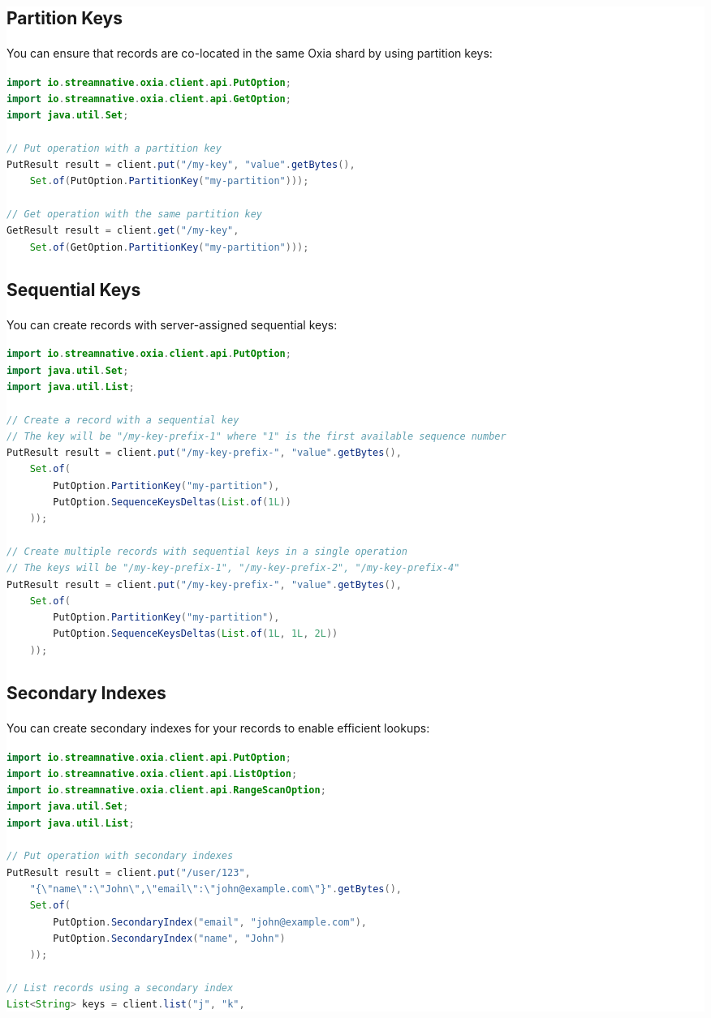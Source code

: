 ## Partition Keys

You can ensure that records are co-located in the same Oxia shard by using partition keys:

```java
import io.streamnative.oxia.client.api.PutOption;
import io.streamnative.oxia.client.api.GetOption;
import java.util.Set;

// Put operation with a partition key
PutResult result = client.put("/my-key", "value".getBytes(), 
    Set.of(PutOption.PartitionKey("my-partition")));

// Get operation with the same partition key
GetResult result = client.get("/my-key", 
    Set.of(GetOption.PartitionKey("my-partition")));
```

## Sequential Keys

You can create records with server-assigned sequential keys:

```java
import io.streamnative.oxia.client.api.PutOption;
import java.util.Set;
import java.util.List;

// Create a record with a sequential key
// The key will be "/my-key-prefix-1" where "1" is the first available sequence number
PutResult result = client.put("/my-key-prefix-", "value".getBytes(), 
    Set.of(
        PutOption.PartitionKey("my-partition"),
        PutOption.SequenceKeysDeltas(List.of(1L))
    ));

// Create multiple records with sequential keys in a single operation
// The keys will be "/my-key-prefix-1", "/my-key-prefix-2", "/my-key-prefix-4"
PutResult result = client.put("/my-key-prefix-", "value".getBytes(), 
    Set.of(
        PutOption.PartitionKey("my-partition"),
        PutOption.SequenceKeysDeltas(List.of(1L, 1L, 2L))
    ));
```

## Secondary Indexes

You can create secondary indexes for your records to enable efficient lookups:

```java
import io.streamnative.oxia.client.api.PutOption;
import io.streamnative.oxia.client.api.ListOption;
import io.streamnative.oxia.client.api.RangeScanOption;
import java.util.Set;
import java.util.List;

// Put operation with secondary indexes
PutResult result = client.put("/user/123", 
    "{\"name\":\"John\",\"email\":\"john@example.com\"}".getBytes(), 
    Set.of(
        PutOption.SecondaryIndex("email", "john@example.com"),
        PutOption.SecondaryIndex("name", "John")
    ));

// List records using a secondary index
List<String> keys = client.list("j", "k", 
```
